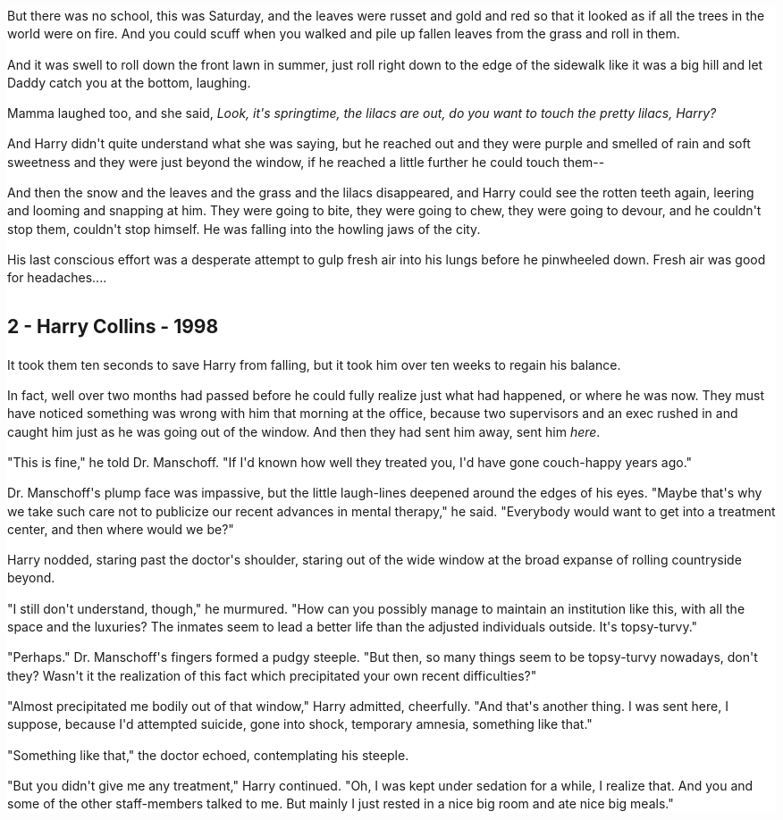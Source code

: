 But there was no school, this was Saturday, and the leaves were russet and gold and red so that it looked as if all the trees in the world were on fire. And you could scuff when you walked and pile up fallen leaves from the grass and roll in them.

And it was swell to roll down the front lawn in summer, just roll right down to the edge of the sidewalk like it was a big hill and let Daddy catch you at the bottom, laughing.

Mamma laughed too, and she said, _Look, it's springtime, the lilacs are out, do you want to touch the pretty lilacs, Harry?_

And Harry didn't quite understand what she was saying, but he reached out and they were purple and smelled of rain and soft sweetness and they were just beyond the window, if he reached a little further he could touch them--

And then the snow and the leaves and the grass and the lilacs disappeared, and Harry could see the rotten teeth again, leering and looming and snapping at him. They were going to bite, they were going to chew, they were going to devour, and he couldn't stop them, couldn't stop himself. He was falling into the howling jaws of the city.

His last conscious effort was a desperate attempt to gulp fresh air into his lungs before he pinwheeled down. Fresh air was good for headaches....


## 2 - Harry Collins - 1998

It took them ten seconds to save Harry from falling, but it took him over ten weeks to regain his balance.

In fact, well over two months had passed before he could fully realize just what had happened, or where he was now. They must have noticed something was wrong with him that morning at the office, because two supervisors and an exec rushed in and caught him just as he was going out of the window. And then they had sent him away, sent him _here_.

"This is fine," he told Dr. Manschoff. "If I'd known how well they treated you, I'd have gone couch-happy years ago."

Dr. Manschoff's plump face was impassive, but the little laugh-lines deepened around the edges of his eyes. "Maybe that's why we take such care not to publicize our recent advances in mental therapy," he said. "Everybody would want to get into a treatment center, and then where would we be?"

Harry nodded, staring past the doctor's shoulder, staring out of the wide window at the broad expanse of rolling countryside beyond.

"I still don't understand, though," he murmured. "How can you possibly manage to maintain an institution like this, with all the space and the luxuries? The inmates seem to lead a better life than the adjusted individuals outside. It's topsy-turvy."

"Perhaps." Dr. Manschoff's fingers formed a pudgy steeple. "But then, so many things seem to be topsy-turvy nowadays, don't they? Wasn't it the realization of this fact which precipitated your own recent difficulties?"

"Almost precipitated me bodily out of that window," Harry admitted, cheerfully. "And that's another thing. I was sent here, I suppose, because I'd attempted suicide, gone into shock, temporary amnesia, something like that."

"Something like that," the doctor echoed, contemplating his steeple.

"But you didn't give me any treatment," Harry continued. "Oh, I was kept under sedation for a while, I realize that. And you and some of the other staff-members talked to me. But mainly I just rested in a nice big room and ate nice big meals."

